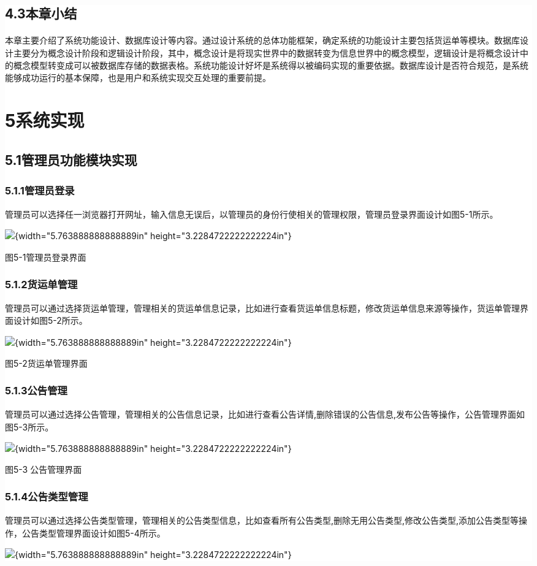 ## 

## 

## 

## 

## **4.3本章小结**

本章主要介绍了系统功能设计、数据库设计等内容。通过设计系统的总体功能框架，确定系统的功能设计主要包括货运单等模块。数据库设计主要分为概念设计阶段和逻辑设计阶段，其中，概念设计是将现实世界中的数据转变为信息世界中的概念模型，逻辑设计是将概念设计中的概念模型转变成可以被数据库存储的数据表格。系统功能设计好坏是系统得以被编码实现的重要依据。数据库设计是否符合规范，是系统能够成功运行的基本保障，也是用户和系统实现交互处理的重要前提。

# **5系统实现**

## **5.1管理员功能模块实现**

### 5.1.1管理员登录

管理员可以选择任一浏览器打开网址，输入信息无误后，以管理员的身份行使相关的管理权限，管理员登录界面设计如图5-1所示。

![](media/image9.png){width="5.763888888888889in"
height="3.2284722222222224in"}

图5-1管理员登录界面

### 5.1.2货运单管理

管理员可以通过选择货运单管理，管理相关的货运单信息记录，比如进行查看货运单信息标题，修改货运单信息来源等操作，货运单管理界面设计如图5-2所示。

![](media/image10.png){width="5.763888888888889in"
height="3.2284722222222224in"}

图5-2货运单管理界面

### 5.1.3公告管理

管理员可以通过选择公告管理，管理相关的公告信息记录，比如进行查看公告详情,删除错误的公告信息,发布公告等操作，公告管理界面如图5-3所示。

![](media/image11.png){width="5.763888888888889in"
height="3.2284722222222224in"}

图5-3 公告管理界面

### 5.1.4公告类型管理

管理员可以通过选择公告类型管理，管理相关的公告类型信息，比如查看所有公告类型,删除无用公告类型,修改公告类型,添加公告类型等操作，公告类型管理界面设计如图5-4所示。

![](media/image12.png){width="5.763888888888889in"
height="3.2284722222222224in"}
